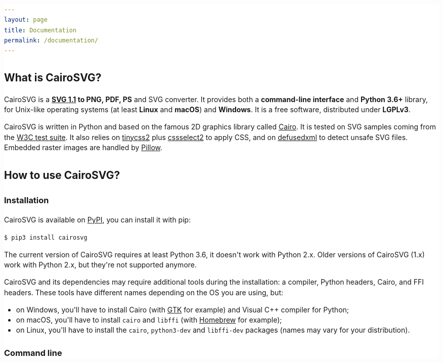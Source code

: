 ```yaml
---
layout: page
title: Documentation
permalink: /documentation/
---
```


## What is CairoSVG?

CairoSVG is a **[SVG 1.1](http://www.w3.org/TR/SVG/) to PNG, PDF, PS** and
SVG converter. It provides both a **command-line interface** and **Python
3.6+** library, for Unix-like operating systems (at least **Linux** and
**macOS**) and **Windows**. It is a free software, distributed under **LGPLv3**.

CairoSVG is written in Python and based on the famous 2D graphics library
called [Cairo](http://cairographics.org/). It is tested on SVG samples coming
from the [W3C test
suite](http://www.w3.org/Graphics/SVG/WG/wiki/Test_Suite_Overview). It also
relies on [tinycss2](https://doc.courtbouillon.org/tinycss2) plus
[cssselect2](https://doc.courtbouillon.org/cssselect2) to apply CSS, and on
[defusedxml](https://pypi.python.org/pypi/defusedxml) to detect unsafe SVG
files. Embedded raster images are handled by
[Pillow](http://python-imaging.github.io/).


## How to use CairoSVG?

### Installation

CairoSVG is available on [PyPI](https://pypi.python.org/pypi/CairoSVG), you can
install it with pip:

    $ pip3 install cairosvg

The current version of CairoSVG requires at least Python 3.6, it doesn't work
with Python 2.x. Older versions of CairoSVG (1.x) work with Python 2.x, but
they're not supported anymore.

CairoSVG and its dependencies may require additional tools during the
installation: a compiler, Python headers, Cairo, and FFI headers. These
tools have different names depending on the OS you are using, but:

- on Windows, you'll have to install Cairo (with
  [GTK](https://github.com/tschoonj/GTK-for-Windows-Runtime-Environment-Installer)
  for example) and Visual C++ compiler for Python;
- on macOS, you'll have to install `cairo` and `libffi`
  (with [Homebrew](https://brew.sh/) for example);
- on Linux, you'll have to install the `cairo`, `python3-dev`
  and `libffi-dev` packages (names may vary for your distribution).

### Command line
